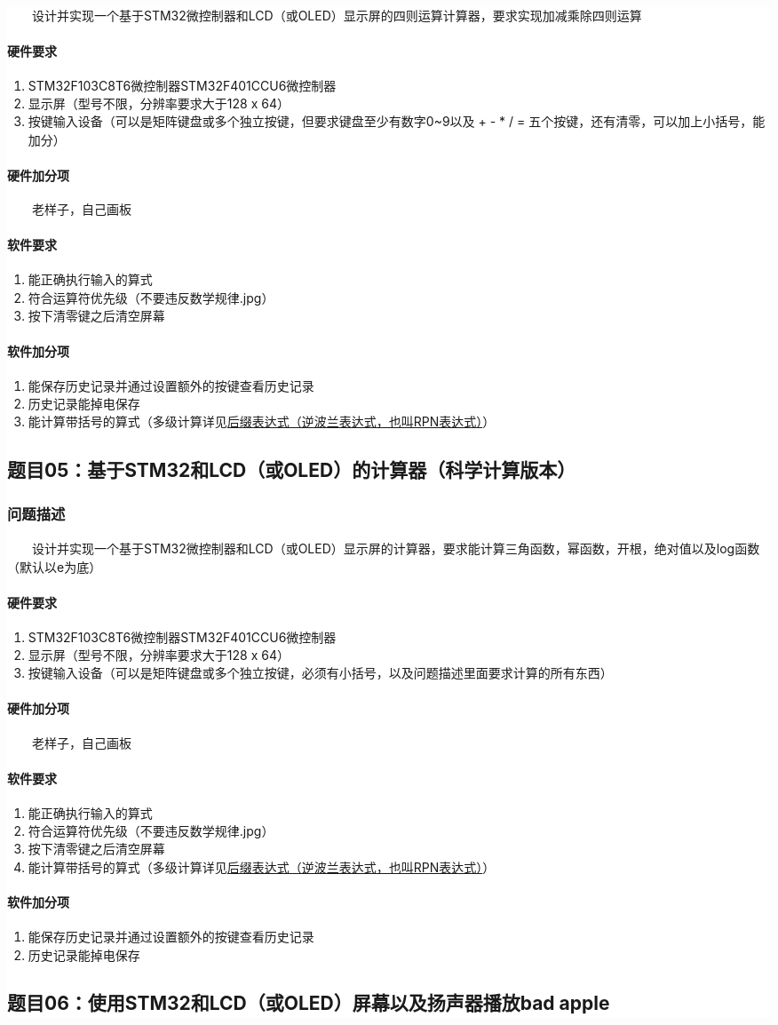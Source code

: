 &emsp;&emsp;设计并实现一个基于STM32微控制器和LCD（或OLED）显示屏的四则运算计算器，要求实现加减乘除四则运算

#### 硬件要求

1. STM32F103C8T6微控制器STM32F401CCU6微控制器
2. 显示屏（型号不限，分辨率要求大于128 x 64）
3. 按键输入设备（可以是矩阵键盘或多个独立按键，但要求键盘至少有数字0~9以及 + - * / = 五个按键，还有清零，可以加上小括号，能加分）

#### 硬件加分项

&emsp;&emsp;老样子，自己画板

#### 软件要求

1. 能正确执行输入的算式
2. 符合运算符优先级（不要违反数学规律.jpg）
3. 按下清零键之后清空屏幕

#### 软件加分项

1. 能保存历史记录并通过设置额外的按键查看历史记录
2. 历史记录能掉电保存
3. 能计算带括号的算式（多级计算详见[后缀表达式（逆波兰表达式，也叫RPN表达式）](https://oi-wiki.org/misc/expression/)）

## 题目05：基于STM32和LCD（或OLED）的计算器（科学计算版本）

### 问题描述

&emsp;&emsp;设计并实现一个基于STM32微控制器和LCD（或OLED）显示屏的计算器，要求能计算三角函数，幂函数，开根，绝对值以及log函数（默认以e为底）

#### 硬件要求

1. STM32F103C8T6微控制器STM32F401CCU6微控制器
2. 显示屏（型号不限，分辨率要求大于128 x 64）
3. 按键输入设备（可以是矩阵键盘或多个独立按键，必须有小括号，以及问题描述里面要求计算的所有东西）

#### 硬件加分项

&emsp;&emsp;老样子，自己画板

#### 软件要求

1. 能正确执行输入的算式
2. 符合运算符优先级（不要违反数学规律.jpg）
3. 按下清零键之后清空屏幕
4. 能计算带括号的算式（多级计算详见[后缀表达式（逆波兰表达式，也叫RPN表达式）](https://oi-wiki.org/misc/expression/)）

#### 软件加分项

1. 能保存历史记录并通过设置额外的按键查看历史记录
2. 历史记录能掉电保存

## 题目06：使用STM32和LCD（或OLED）屏幕以及扬声器播放bad apple
